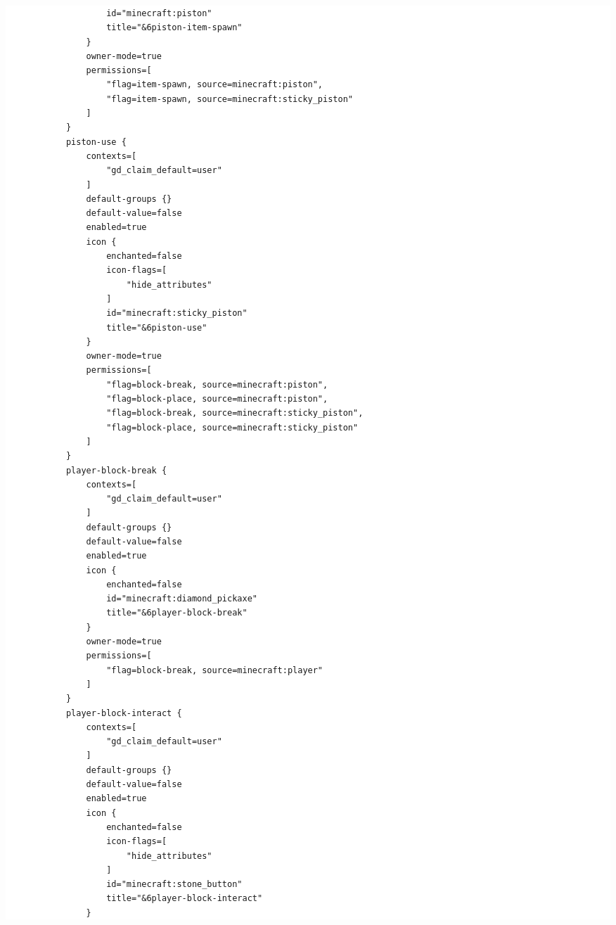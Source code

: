                         id="minecraft:piston"
                        title="&6piston-item-spawn"
                    }
                    owner-mode=true
                    permissions=[
                        "flag=item-spawn, source=minecraft:piston",
                        "flag=item-spawn, source=minecraft:sticky_piston"
                    ]
                }
                piston-use {
                    contexts=[
                        "gd_claim_default=user"
                    ]
                    default-groups {}
                    default-value=false
                    enabled=true
                    icon {
                        enchanted=false
                        icon-flags=[
                            "hide_attributes"
                        ]
                        id="minecraft:sticky_piston"
                        title="&6piston-use"
                    }
                    owner-mode=true
                    permissions=[
                        "flag=block-break, source=minecraft:piston",
                        "flag=block-place, source=minecraft:piston",
                        "flag=block-break, source=minecraft:sticky_piston",
                        "flag=block-place, source=minecraft:sticky_piston"
                    ]
                }
                player-block-break {
                    contexts=[
                        "gd_claim_default=user"
                    ]
                    default-groups {}
                    default-value=false
                    enabled=true
                    icon {
                        enchanted=false
                        id="minecraft:diamond_pickaxe"
                        title="&6player-block-break"
                    }
                    owner-mode=true
                    permissions=[
                        "flag=block-break, source=minecraft:player"
                    ]
                }
                player-block-interact {
                    contexts=[
                        "gd_claim_default=user"
                    ]
                    default-groups {}
                    default-value=false
                    enabled=true
                    icon {
                        enchanted=false
                        icon-flags=[
                            "hide_attributes"
                        ]
                        id="minecraft:stone_button"
                        title="&6player-block-interact"
                    }